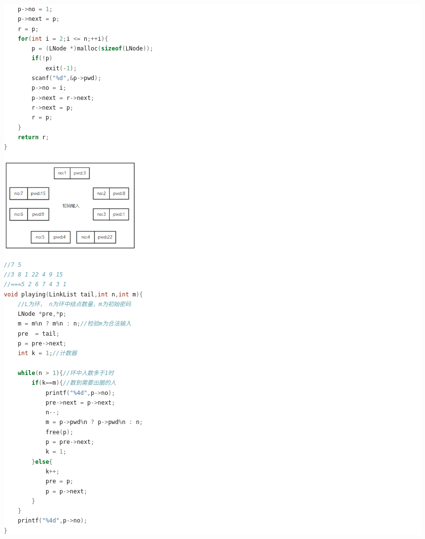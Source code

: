 ```c
	p->no = 1;
	p->next = p;
	r = p;
	for(int i = 2;i <= n;++i){
		p = (LNode *)malloc(sizeof(LNode));
		if(!p)
			exit(-1);
		scanf("%d",&p->pwd);
		p->no = i;
		p->next = r->next; 
		r->next = p;
		r = p;
	}
	return r;
}
```

<img src="2-线性表/image-20220124172446352.png" alt="image-20220124172446352" style="zoom:67%;" />

```c
//7 5
//3 8 1 22 4 9 15
//===5 2 6 7 4 3 1
void playing(LinkList tail,int n,int m){
	//L为环， n为环中结点数量，m为初始密码
	LNode *pre,*p; 
	m = m%n ? m%n : n;//检验m为合法输入
	pre  = tail;
	p = pre->next;
	int k = 1;//计数器
	 
	while(n > 1){//环中人数多于1时 
		if(k==m){//数到需要出圈的人 
			printf("%4d",p->no);
			pre->next = p->next;
			n--;
			m = p->pwd%n ? p->pwd%n : n;
			free(p);
			p = pre->next;
			k = 1;
		}else{
			k++;
			pre = p;
			p = p->next;
		}
	}
	printf("%4d",p->no);
}
```
